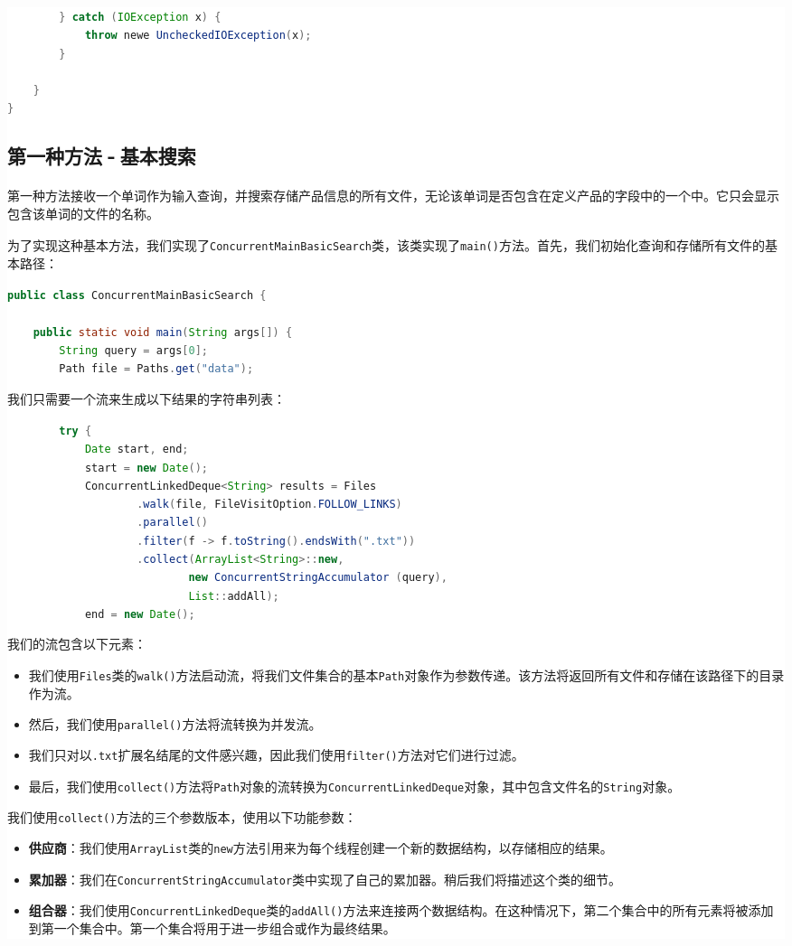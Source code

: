 ```java
        } catch (IOException x) {
            throw newe UncheckedIOException(x);
        } 

    }
}
```

## 第一种方法 - 基本搜索

第一种方法接收一个单词作为输入查询，并搜索存储产品信息的所有文件，无论该单词是否包含在定义产品的字段中的一个中。它只会显示包含该单词的文件的名称。

为了实现这种基本方法，我们实现了`ConcurrentMainBasicSearch`类，该类实现了`main()`方法。首先，我们初始化查询和存储所有文件的基本路径：

```java
public class ConcurrentMainBasicSearch {

    public static void main(String args[]) {
        String query = args[0];
        Path file = Paths.get("data");
```

我们只需要一个流来生成以下结果的字符串列表：

```java
        try {
            Date start, end;
            start = new Date();
            ConcurrentLinkedDeque<String> results = Files
                    .walk(file, FileVisitOption.FOLLOW_LINKS)
                    .parallel()
                    .filter(f -> f.toString().endsWith(".txt"))
                    .collect(ArrayList<String>::new,
                            new ConcurrentStringAccumulator (query),
                            List::addAll);
            end = new Date();
```

我们的流包含以下元素：

+   我们使用`Files`类的`walk()`方法启动流，将我们文件集合的基本`Path`对象作为参数传递。该方法将返回所有文件和存储在该路径下的目录作为流。

+   然后，我们使用`parallel()`方法将流转换为并发流。

+   我们只对以`.txt`扩展名结尾的文件感兴趣，因此我们使用`filter()`方法对它们进行过滤。

+   最后，我们使用`collect()`方法将`Path`对象的流转换为`ConcurrentLinkedDeque`对象，其中包含文件名的`String`对象。

我们使用`collect()`方法的三个参数版本，使用以下功能参数：

+   **供应商**：我们使用`ArrayList`类的`new`方法引用来为每个线程创建一个新的数据结构，以存储相应的结果。

+   **累加器**：我们在`ConcurrentStringAccumulator`类中实现了自己的累加器。稍后我们将描述这个类的细节。

+   **组合器**：我们使用`ConcurrentLinkedDeque`类的`addAll()`方法来连接两个数据结构。在这种情况下，第二个集合中的所有元素将被添加到第一个集合中。第一个集合将用于进一步组合或作为最终结果。

